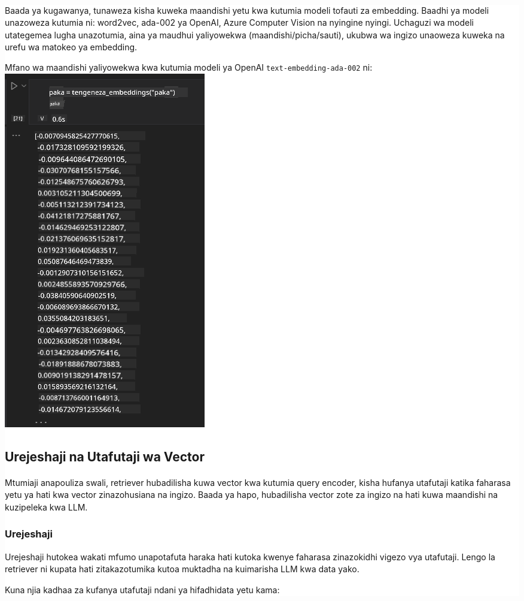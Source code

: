 Baada ya kugawanya, tunaweza kisha kuweka maandishi yetu kwa kutumia modeli tofauti za embedding. Baadhi ya modeli unazoweza kutumia ni: word2vec, ada-002 ya OpenAI, Azure Computer Vision na nyingine nyingi. Uchaguzi wa modeli utategemea lugha unazotumia, aina ya maudhui yaliyowekwa (maandishi/picha/sauti), ukubwa wa ingizo unaoweza kuweka na urefu wa matokeo ya embedding.

Mfano wa maandishi yaliyowekwa kwa kutumia modeli ya OpenAI `text-embedding-ada-002` ni:
![embedding ya neno cat](../../../translated_images/cat.74cbd7946bc9ca380a8894c4de0c706a4f85b16296ffabbf52d6175df6bf841e.sw.png)

## Urejeshaji na Utafutaji wa Vector

Mtumiaji anapouliza swali, retriever hubadilisha kuwa vector kwa kutumia query encoder, kisha hufanya utafutaji katika faharasa yetu ya hati kwa vector zinazohusiana na ingizo. Baada ya hapo, hubadilisha vector zote za ingizo na hati kuwa maandishi na kuzipeleka kwa LLM.

### Urejeshaji

Urejeshaji hutokea wakati mfumo unapotafuta haraka hati kutoka kwenye faharasa zinazokidhi vigezo vya utafutaji. Lengo la retriever ni kupata hati zitakazotumika kutoa muktadha na kuimarisha LLM kwa data yako.

Kuna njia kadhaa za kufanya utafutaji ndani ya hifadhidata yetu kama:
